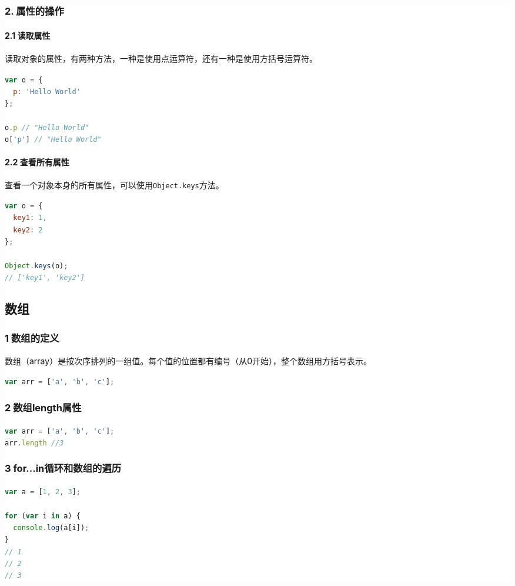 ### 2. 属性的操作

#### 2.1 读取属性

读取对象的属性，有两种方法，一种是使用点运算符，还有一种是使用方括号运算符。

```javascript
var o = {
  p: 'Hello World'
};

o.p // "Hello World"
o['p'] // "Hello World"
```

#### 2.2 查看所有属性

查看一个对象本身的所有属性，可以使用```Object.keys```方法。

```javascript
var o = {
  key1: 1,
  key2: 2
};

Object.keys(o);
// ['key1', 'key2']
```


## 数组

### 1 数组的定义

数组（array）是按次序排列的一组值。每个值的位置都有编号（从0开始），整个数组用方括号表示。

```javascript
var arr = ['a', 'b', 'c'];
```

### 2 数组length属性

```javascript
var arr = ['a', 'b', 'c'];
arr.length //3
```

### 3 for...in循环和数组的遍历

```javascript
var a = [1, 2, 3];

for (var i in a) {
  console.log(a[i]);
}
// 1
// 2
// 3
```
